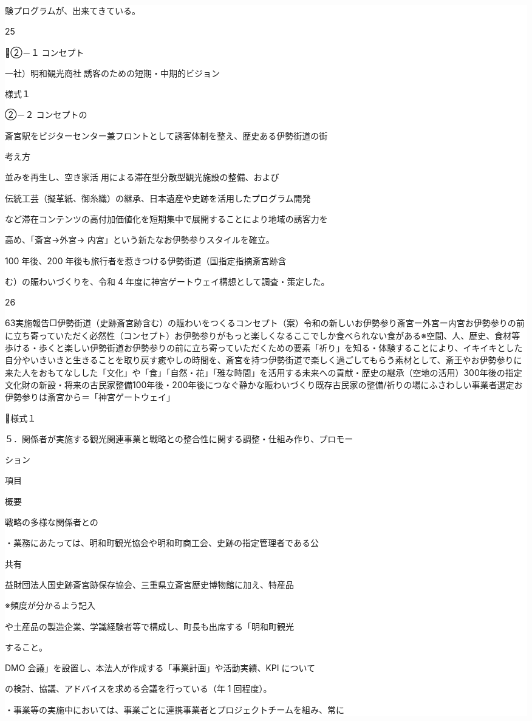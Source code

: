 験プログラムが、出来てきている。

25

➁－１  コンセプト

一社）明和観光商社  誘客のための短期・中期的ビジョン

様式１

➁－２  コンセプトの

斎宮駅をビジターセンター兼フロントとして誘客体制を整え、歴史ある伊勢街道の街

考え方

並みを再生し、空き家活    用による滞在型分散型観光施設の整備、および

伝統工芸（擬革紙、御糸織）の継承、日本遺産や史跡を活用したプログラム開発

など滞在コンテンツの高付加価値化を短期集中で展開することにより地域の誘客力を

高め、「斎宮→外宮→  内宮」という新たなお伊勢参りスタイルを確立。

100  年後、200  年後も旅行者を惹きつける伊勢街道（国指定指摘斎宮跡含

む）の賑わいづくりを、令和  4  年度に神宮ゲートウェイ構想として調査・策定した。

26

63実施報告□伊勢街道（史跡斎宮跡含む）の賑わいをつくるコンセプト（案）令和の新しいお伊勢参り斎宮ー外宮ー内宮お伊勢参りの前に立ち寄っていただく必然性（コンセプト）お伊勢参りがもっと楽しくなるここでしか食べられない食がある※空間、人、歴史、食材等歩ける・歩くと楽しい伊勢街道お伊勢参りの前に立ち寄っていただくための要素「祈り」を知る・体験することにより、イキイキとした自分やいきいきと生きることを取り戻す癒やしの時間を、斎宮を持つ伊勢街道で楽しく過ごしてもらう素材として、斎王やお伊勢参りに来た人をおもてなしした「文化」や「食」「自然・花」「雅な時間」を活用する未来への貢献・歴史の継承（空地の活用）300年後の指定文化財の新設・将来の古民家整備100年後・200年後につなぐ静かな賑わいづくり既存古民家の整備/祈りの場にふさわしい事業者選定お伊勢参りは斎宮から＝「神宮ゲートウェイ」

様式１

５．関係者が実施する観光関連事業と戦略との整合性に関する調整・仕組み作り、プロモー

ション

項目

概要

戦略の多様な関係者との

・業務にあたっては、明和町観光協会や明和町商工会、史跡の指定管理者である公

共有

益財団法人国史跡斎宮跡保存協会、三重県立斎宮歴史博物館に加え、特産品

※頻度が分かるよう記入

や土産品の製造企業、学識経験者等で構成し、町長も出席する「明和町観光

すること。

DMO  会議」を設置し、本法人が作成する「事業計画」や活動実績、KPI  について

の検討、協議、アドバイスを求める会議を行っている（年  1  回程度）。

・事業等の実施中においては、事業ごとに連携事業者とプロジェクトチームを組み、常に
